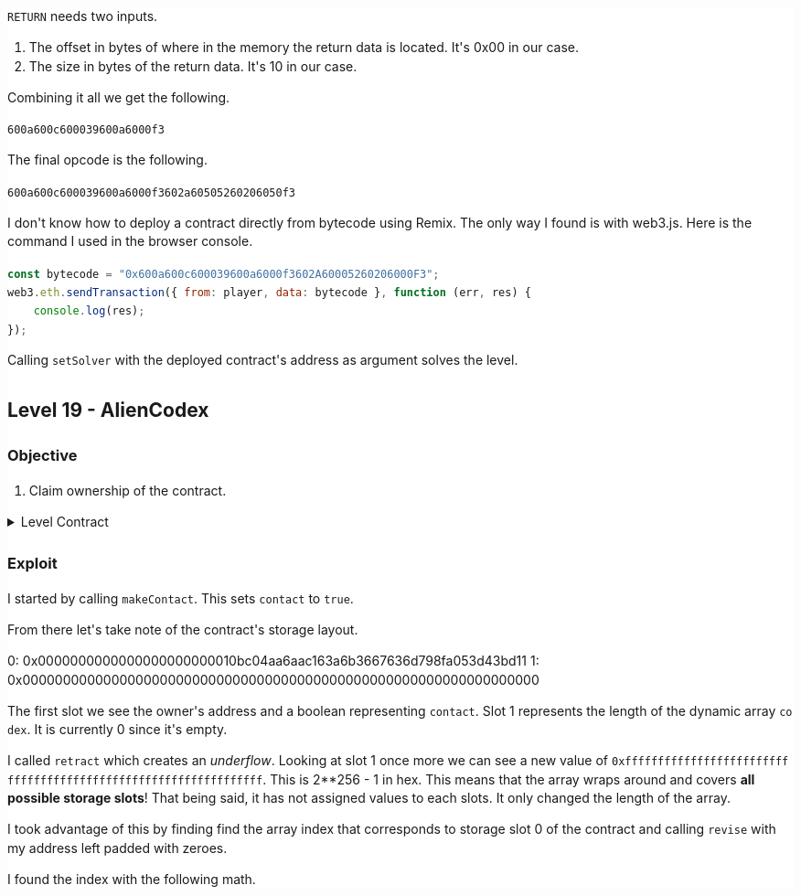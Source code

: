 `RETURN` needs two inputs.

1. The offset in bytes of where in the memory the return data is located. It's 0x00 in our case.
2. The size in bytes of the return data. It's 10 in our case.

Combining it all we get the following.

```
600a600c600039600a6000f3
```

The final opcode is the following.

```
600a600c600039600a6000f3602a60505260206050f3
```

I don't know how to deploy a contract directly from bytecode using Remix. The only way I found is with web3.js. Here is the command I used in the browser console.

```js
const bytecode = "0x600a600c600039600a6000f3602A60005260206000F3";
web3.eth.sendTransaction({ from: player, data: bytecode }, function (err, res) {
    console.log(res);
});
```

Calling `setSolver` with the deployed contract's address as argument solves the level.

## <a id="19"></a>Level 19 - AlienCodex

### Objective

1. Claim ownership of the contract.

<details><summary>Level Contract</summary></details>

### Exploit

I started by calling `makeContact`. This sets `contact` to `true`.

From there let's take note of the contract's storage layout.

0: 0x0000000000000000000000010bc04aa6aac163a6b3667636d798fa053d43bd11
1: 0x0000000000000000000000000000000000000000000000000000000000000000

The first slot we see the owner's address and a boolean representing `contact`. Slot 1 represents the length of the dynamic array `codex`. It is currently 0 since it's empty.

I called `retract` which creates an _underflow_. Looking at slot 1 once more we can see a new value of `0xffffffffffffffffffffffffffffffffffffffffffffffffffffffffffffffff`. This is 2\*\*256 - 1 in hex. This means that the array wraps around and covers **all possible storage slots**! That being said, it has not assigned values to each slots. It only changed the length of the array.

I took advantage of this by finding find the array index that corresponds to storage slot 0 of the contract and calling `revise` with my address left padded with zeroes.

I found the index with the following math.
